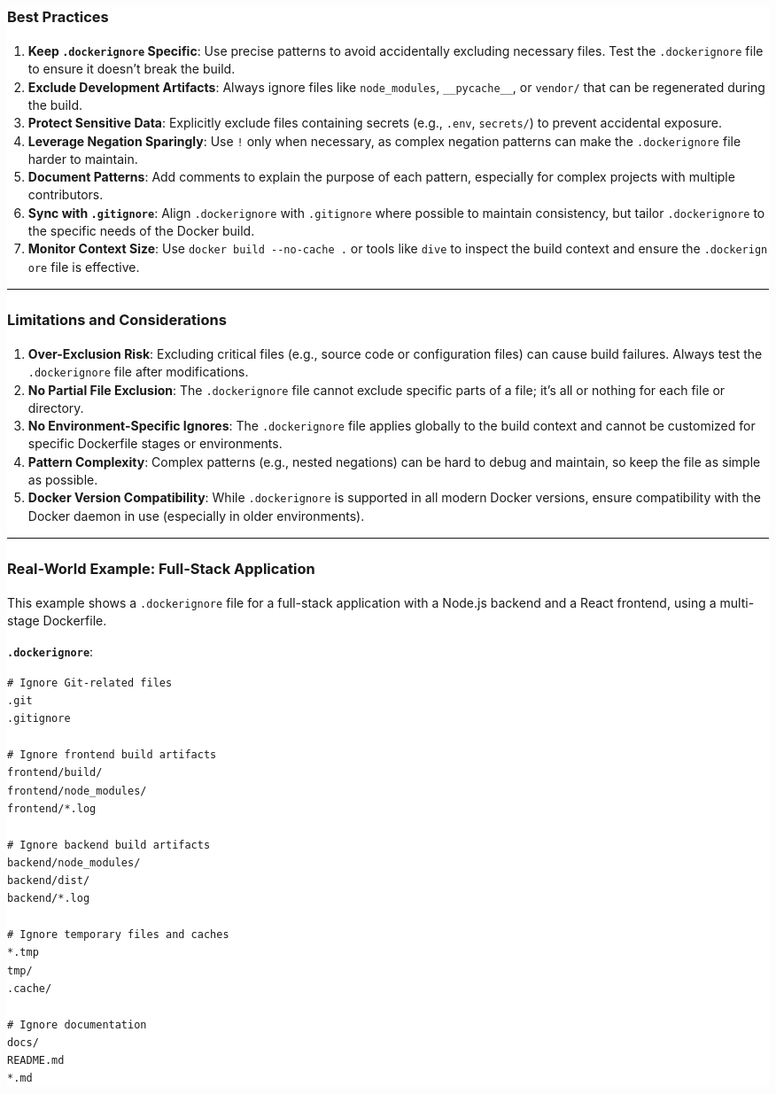 
### Best Practices

1. **Keep `.dockerignore` Specific**: Use precise patterns to avoid accidentally excluding necessary files. Test the `.dockerignore` file to ensure it doesn’t break the build.
2. **Exclude Development Artifacts**: Always ignore files like `node_modules`, `__pycache__`, or `vendor/` that can be regenerated during the build.
3. **Protect Sensitive Data**: Explicitly exclude files containing secrets (e.g., `.env`, `secrets/`) to prevent accidental exposure.
4. **Leverage Negation Sparingly**: Use `!` only when necessary, as complex negation patterns can make the `.dockerignore` file harder to maintain.
5. **Document Patterns**: Add comments to explain the purpose of each pattern, especially for complex projects with multiple contributors.
6. **Sync with `.gitignore`**: Align `.dockerignore` with `.gitignore` where possible to maintain consistency, but tailor `.dockerignore` to the specific needs of the Docker build.
7. **Monitor Context Size**: Use `docker build --no-cache .` or tools like `dive` to inspect the build context and ensure the `.dockerignore` file is effective.

---

### Limitations and Considerations

1. **Over-Exclusion Risk**: Excluding critical files (e.g., source code or configuration files) can cause build failures. Always test the `.dockerignore` file after modifications.
2. **No Partial File Exclusion**: The `.dockerignore` file cannot exclude specific parts of a file; it’s all or nothing for each file or directory.
3. **No Environment-Specific Ignores**: The `.dockerignore` file applies globally to the build context and cannot be customized for specific Dockerfile stages or environments.
4. **Pattern Complexity**: Complex patterns (e.g., nested negations) can be hard to debug and maintain, so keep the file as simple as possible.
5. **Docker Version Compatibility**: While `.dockerignore` is supported in all modern Docker versions, ensure compatibility with the Docker daemon in use (especially in older environments).

---

### Real-World Example: Full-Stack Application

This example shows a `.dockerignore` file for a full-stack application with a Node.js backend and a React frontend, using a multi-stage Dockerfile.

**`.dockerignore`**:
```
# Ignore Git-related files
.git
.gitignore

# Ignore frontend build artifacts
frontend/build/
frontend/node_modules/
frontend/*.log

# Ignore backend build artifacts
backend/node_modules/
backend/dist/
backend/*.log

# Ignore temporary files and caches
*.tmp
tmp/
.cache/

# Ignore documentation
docs/
README.md
*.md
```